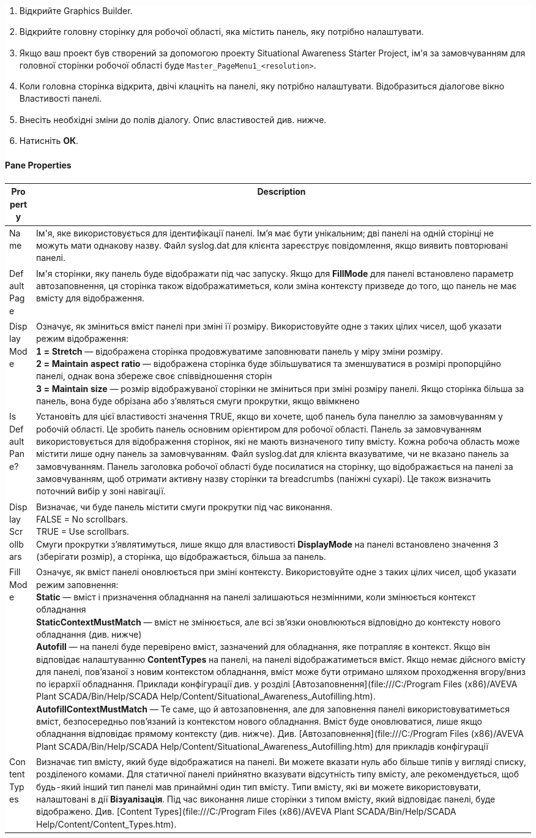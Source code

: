 1. Відкрийте Graphics Builder.
2. Відкрийте головну сторінку для робочої області, яка містить панель, яку потрібно налаштувати.
3. Якщо ваш проект був створений за допомогою проекту Situational Awareness Starter Project, ім'я за замовчуванням для головної сторінки робочої області буде `Master_PageMenu1_<resolution>`.

4. Коли головна сторінка відкрита, двічі клацніть на панелі, яку потрібно налаштувати. Відобразиться діалогове вікно Властивості панелі.
5. Внесіть необхідні зміни до полів діалогу. Опис властивостей див. нижче.
6. Натисніть **ОК**.

#### Pane Properties             

| Property                                     | Description                                                  |
| -------------------------------------------- | ------------------------------------------------------------ |
| Name                                         | Ім'я, яке використовується для ідентифікації панелі. Ім’я має бути унікальним; дві панелі на одній сторінці не можуть мати однакову назву. Файл syslog.dat для клієнта зареєструє повідомлення, якщо виявить повторювані панелі. |
| Default Page                                 | Ім'я сторінки, яку панель буде відображати під час запуску. Якщо для **FillMode** для панелі встановлено параметр автозаповнення, ця сторінка також відображатиметься, коли зміна контексту призведе до того, що панель не має вмісту для відображення. |
| Display Mode                                 | Означує, як зміниться вміст панелі при зміні її розміру. Використовуйте одне з таких цілих чисел, щоб указати режим відображення:     <br />**1 = Stretch** — відображена сторінка продовжуватиме заповнювати панель у міру зміни розміру.    <br />**2 = Maintain aspect ratio** —  відображена сторінка буде збільшуватися та зменшуватися в розмірі пропорційно панелі, однак вона збереже своє співвідношення сторін     <br />**3 = Maintain size** — розмір відображуваної сторінки не зміниться при зміні розміру панелі. Якщо сторінка більша за панель, вона буде обрізана або з’являться смуги прокрутки, якщо ввімкнено<br /> |
| Is Default Pane?                             | Установіть для цієї властивості значення TRUE, якщо ви хочете, щоб панель була панеллю за замовчуванням у робочій області. Це зробить панель основним орієнтиром для робочої області. Панель за замовчуванням використовується для відображення сторінок, які не мають визначеного типу вмісту. Кожна робоча область може містити лише одну панель за замовчуванням. Файл syslog.dat для клієнта вказуватиме, чи не вказано панель за замовчуванням. Панель заголовка робочої області буде посилатися на сторінку, що відображається на панелі за замовчуванням, щоб отримати активну назву сторінки та breadcrumbs (паніжні сухарі). Це також визначить поточний вибір у зоні навігації. |
| Display Scrollbars                           | Визначає, чи буде панель містити смуги прокрутки під час виконання.  <br />FALSE = No scrollbars.    <br />TRUE = Use scrollbars.<br />Смуги прокрутки з’являтимуться, лише якщо для властивості **DisplayMode** на панелі встановлено значення 3 (зберігати розмір), а сторінка, що відображається, більша за панель.<br /> |
| Fill Mode                                    | Означує, як вміст панелі оновлюється при зміні контексту. Використовуйте одне з таких цілих чисел, щоб указати режим заповнення:     <br />**Static** —  вміст і призначення обладнання на панелі залишаються незмінними, коли змінюється контекст обладнання   <br />**StaticContextMustMatch** — вміст не змінюється, але всі зв’язки оновлюються відповідно до контексту нового обладнання (див. нижче)   <br />**Autofill** —  на панелі буде перевірено вміст, зазначений для обладнання, яке потрапляє в контекст. Якщо він відповідає налаштуванню **ContentTypes** на панелі, на панелі відображатиметься вміст. Якщо немає дійсного вмісту для панелі, пов’язаної з новим контекстом обладнання, вміст може бути отримано шляхом проходження вгору/вниз по ієрархії обладнання. Приклади конфігурації див. у розділі [Автозаповнення](file:///C:/Program Files (x86)/AVEVA Plant SCADA/Bin/Help/SCADA Help/Content/Situational_Awareness_Autofilling.htm).  <br />**AutofillContextMustMatch** — Те саме, що й автозаповнення, але для заповнення панелі використовуватиметься вміст, безпосередньо пов’язаний із контекстом нового обладнання. Вміст буде оновлюватися, лише якщо обладнання відповідає прямому контексту (див. нижче). Див. [Автозаповнення](file:///C:/Program Files (x86)/AVEVA Plant SCADA/Bin/Help/SCADA Help/Content/Situational_Awareness_Autofilling.htm) для прикладів конфігурації |
| ContentTypes                                 | Визначає тип вмісту, який буде відображатися на панелі. Ви можете вказати нуль або більше типів у вигляді списку, розділеного комами. Для статичної панелі прийнятно вказувати відсутність типу вмісту, але рекомендується, щоб будь-який інший тип панелі мав принаймні один тип вмісту. Типи вмісту, які ви можете використовувати, налаштовані в дії **Візуалізація**. Під час виконання лише сторінки з типом вмісту, який відповідає панелі, буде відображено. Див. [Content Types](file:///C:/Program Files (x86)/AVEVA Plant SCADA/Bin/Help/SCADA Help/Content/Content_Types.htm). |